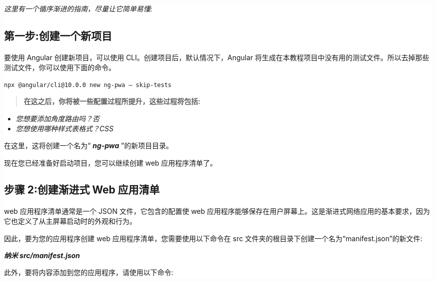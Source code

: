 *这里有一个循序渐进的指南，尽量让它简单易懂:*

## **第一步:创建一个新项目**

要使用 Angular 创建新项目，可以使用 CLI。创建项目后，默认情况下，Angular 将生成在本教程项目中没有用的测试文件。所以去掉那些测试文件，你可以使用下面的命令。

```
npx @angular/cli@10.0.0 new ng-pwa — skip-tests
```

> **在这之后，你将被一些配置过程所提升，这些过程将包括:**

*   *您想要添加角度路由吗？否*
*   *您想使用哪种样式表格式？CSS*

在这里，这将创建一个名为“ ***ng-pwa*** ”的新项目目录。

现在您已经准备好启动项目，您可以继续创建 web 应用程序清单了。

## **步骤 2:创建渐进式 Web 应用清单**

web 应用程序清单通常是一个 JSON 文件，它包含的配置使 web 应用程序能够保存在用户屏幕上。这是渐进式网络应用的基本要求，因为它也定义了从主屏幕启动时的外观和行为。

因此，要为您的应用程序创建 web 应用程序清单，您需要使用以下命令在 src 文件夹的根目录下创建一个名为“manifest.json”的新文件:

***纳米 src/manifest.json***

此外，要将内容添加到您的应用程序，请使用以下命令:
